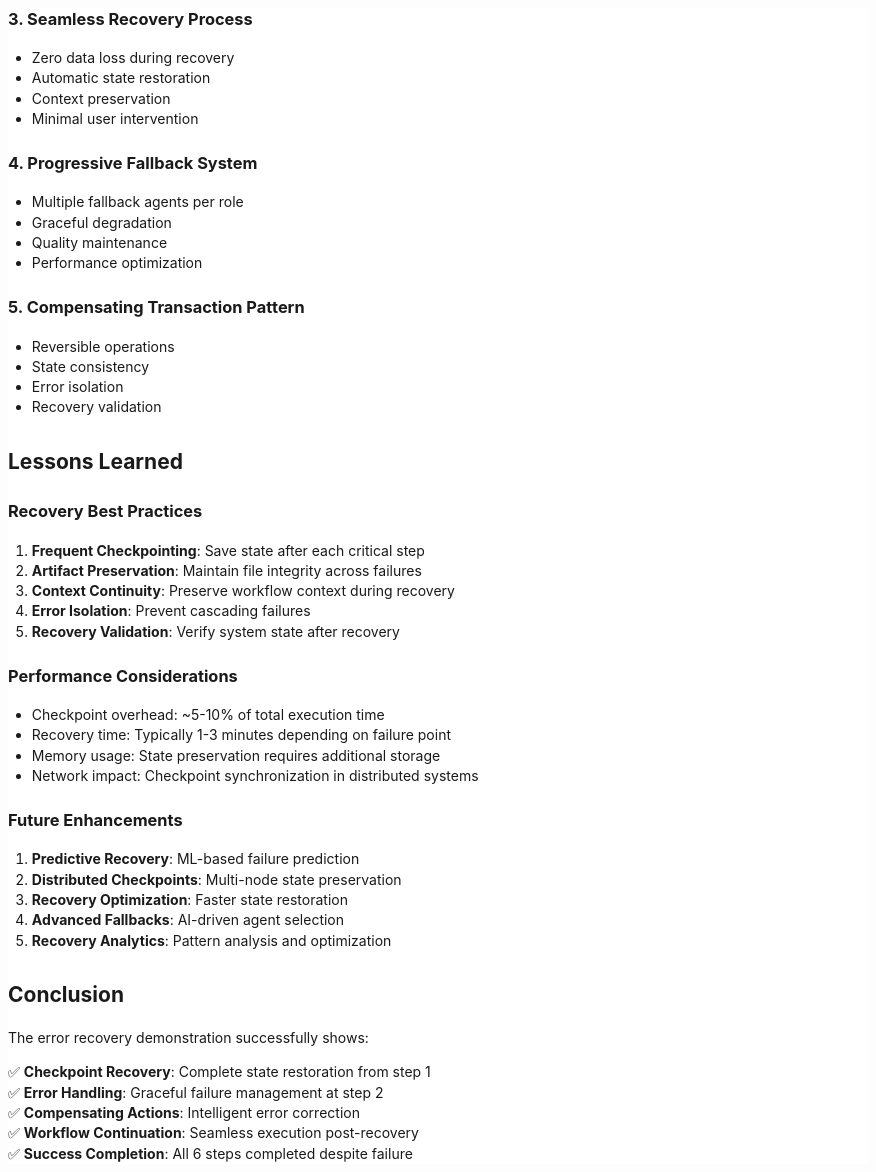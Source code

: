 ### 3. **Seamless Recovery Process**
- Zero data loss during recovery
- Automatic state restoration
- Context preservation
- Minimal user intervention

### 4. **Progressive Fallback System**
- Multiple fallback agents per role
- Graceful degradation
- Quality maintenance
- Performance optimization

### 5. **Compensating Transaction Pattern**
- Reversible operations
- State consistency
- Error isolation
- Recovery validation

## Lessons Learned

### Recovery Best Practices
1. **Frequent Checkpointing**: Save state after each critical step
2. **Artifact Preservation**: Maintain file integrity across failures
3. **Context Continuity**: Preserve workflow context during recovery
4. **Error Isolation**: Prevent cascading failures
5. **Recovery Validation**: Verify system state after recovery

### Performance Considerations
- Checkpoint overhead: ~5-10% of total execution time
- Recovery time: Typically 1-3 minutes depending on failure point
- Memory usage: State preservation requires additional storage
- Network impact: Checkpoint synchronization in distributed systems

### Future Enhancements
1. **Predictive Recovery**: ML-based failure prediction
2. **Distributed Checkpoints**: Multi-node state preservation
3. **Recovery Optimization**: Faster state restoration
4. **Advanced Fallbacks**: AI-driven agent selection
5. **Recovery Analytics**: Pattern analysis and optimization

## Conclusion

The error recovery demonstration successfully shows:

✅ **Checkpoint Recovery**: Complete state restoration from step 1  
✅ **Error Handling**: Graceful failure management at step 2  
✅ **Compensating Actions**: Intelligent error correction  
✅ **Workflow Continuation**: Seamless execution post-recovery  
✅ **Success Completion**: All 6 steps completed despite failure  
